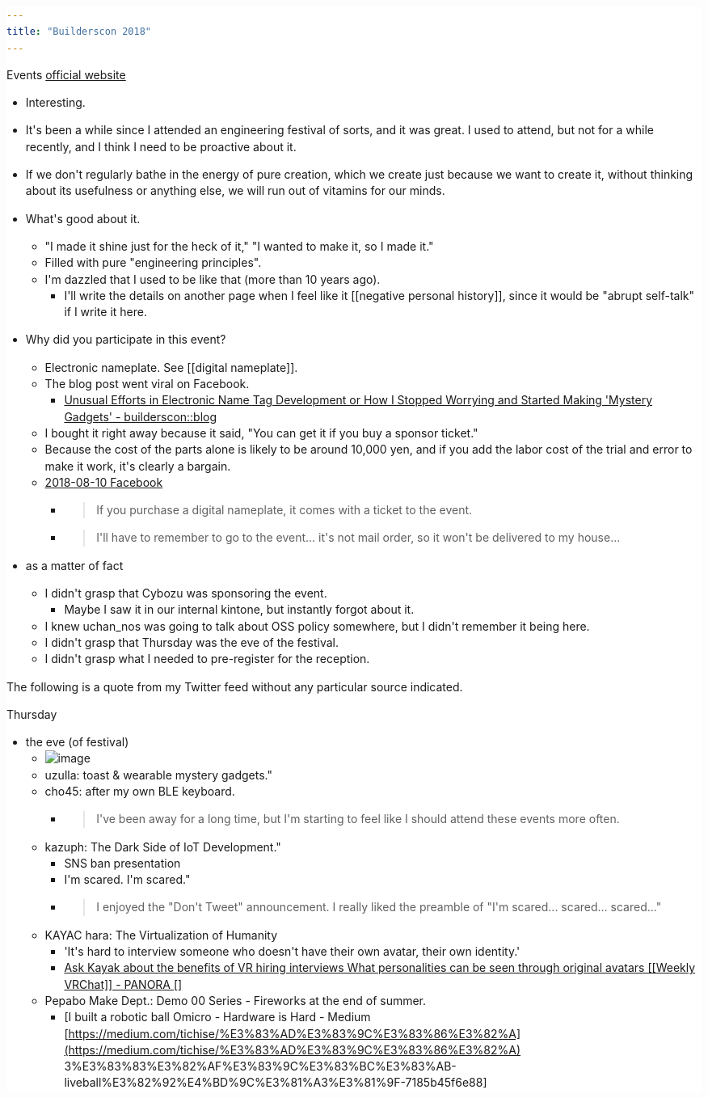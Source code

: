 ```yaml
---
title: "Builderscon 2018"
---
```


Events [official website](https://builderscon.io/tokyo/2018)

- Interesting.

- It's been a while since I attended an engineering festival of sorts, and it was great. I used to attend, but not for a while recently, and I think I need to be proactive about it.

- If we don't regularly bathe in the energy of pure creation, which we create just because we want to create it, without thinking about its usefulness or anything else, we will run out of vitamins for our minds.

- What's good about it.
    - "I made it shine just for the heck of it," "I wanted to make it, so I made it."
    - Filled with pure "engineering principles".
    - I'm dazzled that I used to be like that (more than 10 years ago).
        - I'll write the details on another page when I feel like it [[negative personal history]], since it would be "abrupt self-talk" if I write it here.

- Why did you participate in this event?
    - Electronic nameplate. See [[digital nameplate]].
    - The blog post went viral on Facebook.
        - [Unusual Efforts in Electronic Name Tag Development or How I Stopped Worrying and Started Making 'Mystery Gadgets' - builderscon::blog](https://blog.builderscon.io/entry/2018/08/09/100000)
    - I bought it right away because it said, "You can get it if you buy a sponsor ticket."
    - Because the cost of the parts alone is likely to be around 10,000 yen, and if you add the labor cost of the trial and error to make it work, it's clearly a bargain.
    - [2018-08-10 Facebook](https://www.facebook.com/nishiohirokazu/posts/10216022060800871)
        - > If you purchase a digital nameplate, it comes with a ticket to the event.
        - > I'll have to remember to go to the event... it's not mail order, so it won't be delivered to my house...

- as a matter of fact
    - I didn't grasp that Cybozu was sponsoring the event.
        - Maybe I saw it in our internal kintone, but instantly forgot about it.
    - I knew uchan_nos was going to talk about OSS policy somewhere, but I didn't remember it being here.
    - I didn't grasp that Thursday was the eve of the festival.
    - I didn't grasp what I needed to pre-register for the reception.

The following is a quote from my Twitter feed without any particular source indicated.

Thursday
- the eve (of festival)
    - ![image](https://gyazo.com/6abd61366b3b4e754c54aed9b1c5be54/thumb/1000)
    - uzulla: toast & wearable mystery gadgets."
    - cho45: after my own BLE keyboard.
        - > I've been away for a long time, but I'm starting to feel like I should attend these events more often.
    - kazuph: The Dark Side of IoT Development."
        - SNS ban presentation
        - I'm scared. I'm scared."
        - > I enjoyed the "Don't Tweet" announcement. I really liked the preamble of "I'm scared... scared... scared..."
    - KAYAC hara: The Virtualization of Humanity
        - 'It's hard to interview someone who doesn't have their own avatar, their own identity.'
        - [Ask Kayak about the benefits of VR hiring interviews What personalities can be seen through original avatars [[Weekly VRChat]] - PANORA []](https://panora.tokyo/66480/)
    - Pepabo Make Dept.: Demo 00 Series - Fireworks at the end of summer.
        - [I built a robotic ball Omicro - Hardware is Hard - Medium [https://medium.com/tichise/%E3%83%AD%E3%83%9C%E3%83%86%E3%82%A](https://medium.com/tichise/%E3%83%AD%E3%83%9C%E3%83%86%E3%82%A) 3%E3%83%83%E3%82%AF%E3%83%9C%E3%83%BC%E3%83%AB-liveball%E3%82%92%E4%BD%9C%E3%81%A3%E3%81%9F-7185b45f6e88]